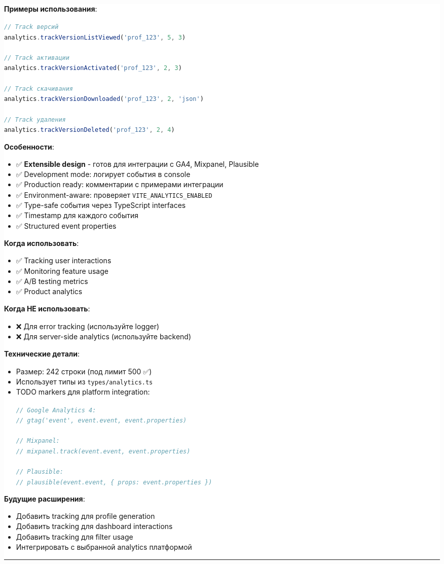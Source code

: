 **Примеры использования**:

```typescript
// Track версий
analytics.trackVersionListViewed('prof_123', 5, 3)

// Track активации
analytics.trackVersionActivated('prof_123', 2, 3)

// Track скачивания
analytics.trackVersionDownloaded('prof_123', 2, 'json')

// Track удаления
analytics.trackVersionDeleted('prof_123', 2, 4)
```

**Особенности**:
- ✅ **Extensible design** - готов для интеграции с GA4, Mixpanel, Plausible
- ✅ Development mode: логирует события в console
- ✅ Production ready: комментарии с примерами интеграции
- ✅ Environment-aware: проверяет `VITE_ANALYTICS_ENABLED`
- ✅ Type-safe события через TypeScript interfaces
- ✅ Timestamp для каждого события
- ✅ Structured event properties

**Когда использовать**:
- ✅ Tracking user interactions
- ✅ Monitoring feature usage
- ✅ A/B testing metrics
- ✅ Product analytics

**Когда НЕ использовать**:
- ❌ Для error tracking (используйте logger)
- ❌ Для server-side analytics (используйте backend)

**Технические детали**:
- Размер: 242 строки (под лимит 500 ✅)
- Использует типы из `types/analytics.ts`
- TODO markers для platform integration:
  ```typescript
  // Google Analytics 4:
  // gtag('event', event.event, event.properties)

  // Mixpanel:
  // mixpanel.track(event.event, event.properties)

  // Plausible:
  // plausible(event.event, { props: event.properties })
  ```

**Будущие расширения**:
- Добавить tracking для profile generation
- Добавить tracking для dashboard interactions
- Добавить tracking для filter usage
- Интегрировать с выбранной analytics платформой

---